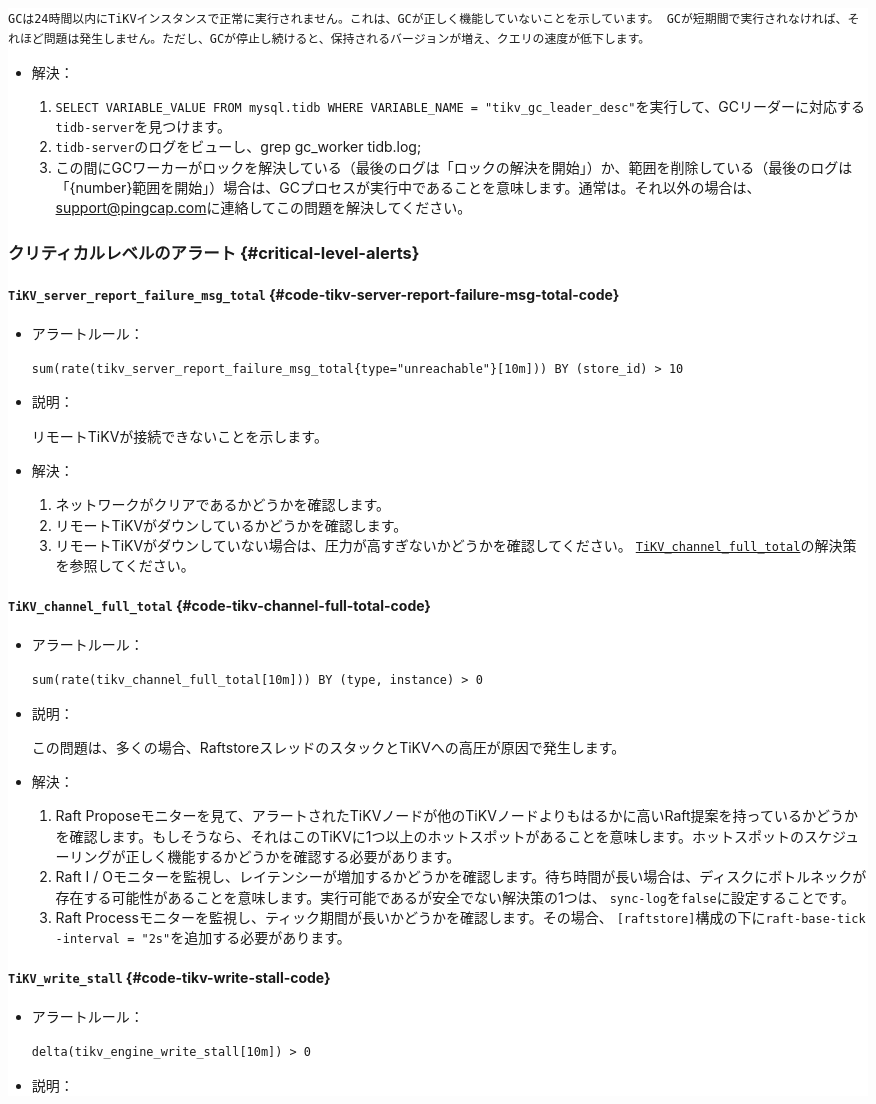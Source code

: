     GCは24時間以内にTiKVインスタンスで正常に実行されません。これは、GCが正しく機能していないことを示しています。 GCが短期間で実行されなければ、それほど問題は発生しません。ただし、GCが停止し続けると、保持されるバージョンが増え、クエリの速度が低下します。

-   解決：

    1.  `SELECT VARIABLE_VALUE FROM mysql.tidb WHERE VARIABLE_NAME = "tikv_gc_leader_desc"`を実行して、GCリーダーに対応する`tidb-server`を見つけます。
    2.  `tidb-server`のログをビューし、grep gc_worker tidb.log;
    3.  この間にGCワーカーがロックを解決している（最後のログは「ロックの解決を開始」）か、範囲を削除している（最後のログは「{number}範囲を開始」）場合は、GCプロセスが実行中であることを意味します。通常は。それ以外の場合は、 [support@pingcap.com](mailto:support@pingcap.com)に連絡してこの問題を解決してください。

### クリティカルレベルのアラート {#critical-level-alerts}

#### <code>TiKV_server_report_failure_msg_total</code> {#code-tikv-server-report-failure-msg-total-code}

-   アラートルール：

    `sum(rate(tikv_server_report_failure_msg_total{type="unreachable"}[10m])) BY (store_id) > 10`

-   説明：

    リモートTiKVが接続できないことを示します。

-   解決：

    1.  ネットワークがクリアであるかどうかを確認します。
    2.  リモートTiKVがダウンしているかどうかを確認します。
    3.  リモートTiKVがダウンしていない場合は、圧力が高すぎないかどうかを確認してください。 [`TiKV_channel_full_total`](#tikv_channel_full_total)の解決策を参照してください。

#### <code>TiKV_channel_full_total</code> {#code-tikv-channel-full-total-code}

-   アラートルール：

    `sum(rate(tikv_channel_full_total[10m])) BY (type, instance) > 0`

-   説明：

    この問題は、多くの場合、RaftstoreスレッドのスタックとTiKVへの高圧が原因で発生します。

-   解決：

    1.  Raft Proposeモニターを見て、アラートされたTiKVノードが他のTiKVノードよりもはるかに高いRaft提案を持っているかどうかを確認します。もしそうなら、それはこのTiKVに1つ以上のホットスポットがあることを意味します。ホットスポットのスケジューリングが正しく機能するかどうかを確認する必要があります。
    2.  Raft I / Oモニターを監視し、レイテンシーが増加するかどうかを確認します。待ち時間が長い場合は、ディスクにボトルネックが存在する可能性があることを意味します。実行可能であるが安全でない解決策の1つは、 `sync-log`を`false`に設定することです。
    3.  Raft Processモニターを監視し、ティック期間が長いかどうかを確認します。その場合、 `[raftstore]`構成の下に`raft-base-tick-interval = "2s"`を追加する必要があります。

#### <code>TiKV_write_stall</code> {#code-tikv-write-stall-code}

-   アラートルール：

    `delta(tikv_engine_write_stall[10m]) > 0`

-   説明：
